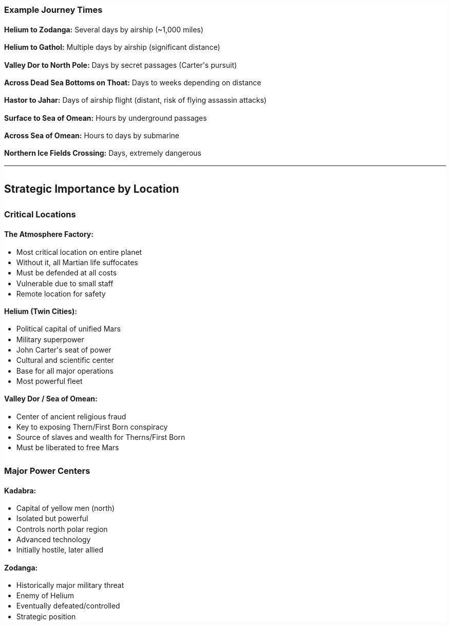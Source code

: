 ### Example Journey Times

**Helium to Zodanga:** Several days by airship (~1,000 miles)

**Helium to Gathol:** Multiple days by airship (significant distance)

**Valley Dor to North Pole:** Days by secret passages (Carter's pursuit)

**Across Dead Sea Bottoms on Thoat:** Days to weeks depending on distance

**Hastor to Jahar:** Days of airship flight (distant, risk of flying assassin attacks)

**Surface to Sea of Omean:** Hours by underground passages

**Across Sea of Omean:** Hours to days by submarine

**Northern Ice Fields Crossing:** Days, extremely dangerous

---

## Strategic Importance by Location

### Critical Locations

**The Atmosphere Factory:**
- Most critical location on entire planet
- Without it, all Martian life suffocates
- Must be defended at all costs
- Vulnerable due to small staff
- Remote location for safety

**Helium (Twin Cities):**
- Political capital of unified Mars
- Military superpower
- John Carter's seat of power
- Cultural and scientific center
- Base for all major operations
- Most powerful fleet

**Valley Dor / Sea of Omean:**
- Center of ancient religious fraud
- Key to exposing Thern/First Born conspiracy
- Source of slaves and wealth for Therns/First Born
- Must be liberated to free Mars

### Major Power Centers

**Kadabra:**
- Capital of yellow men (north)
- Isolated but powerful
- Controls north polar region
- Advanced technology
- Initially hostile, later allied

**Zodanga:**
- Historically major military threat
- Enemy of Helium
- Eventually defeated/controlled
- Strategic position
